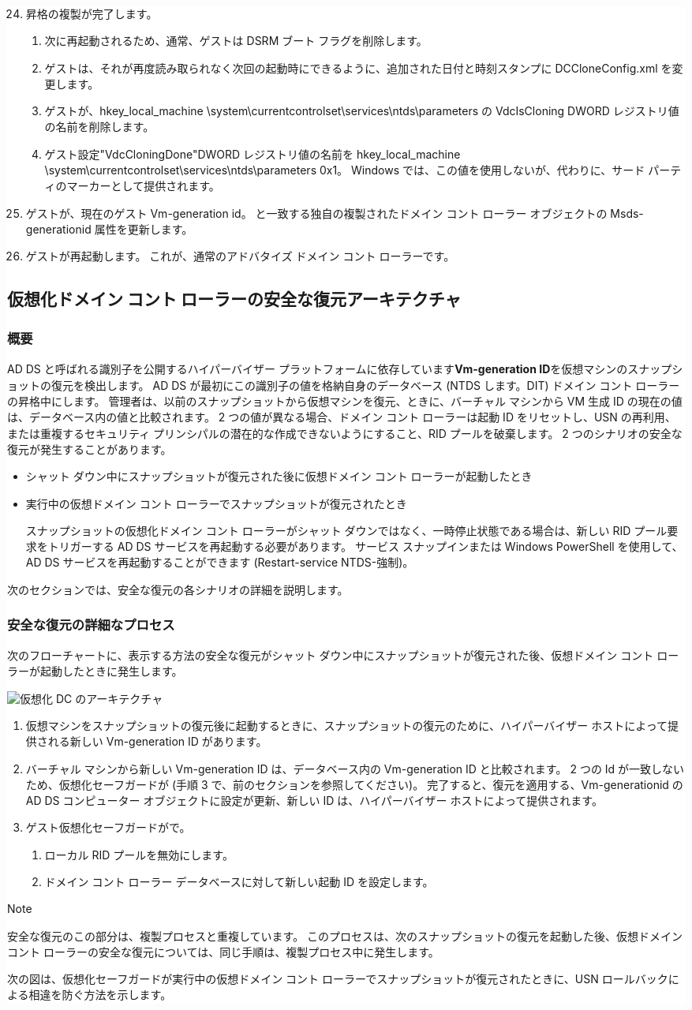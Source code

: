 24. 昇格の複製が完了します。  
  
    1.  次に再起動されるため、通常、ゲストは DSRM ブート フラグを削除します。  
  
    2.  ゲストは、それが再度読み取られなく次回の起動時にできるように、追加された日付と時刻スタンプに DCCloneConfig.xml を変更します。  
  
    3.  ゲストが、hkey_local_machine \system\currentcontrolset\services\ntds\parameters の VdcIsCloning DWORD レジストリ値の名前を削除します。  
  
    4.  ゲスト設定"VdcCloningDone"DWORD レジストリ値の名前を hkey_local_machine \system\currentcontrolset\services\ntds\parameters 0x1。 Windows では、この値を使用しないが、代わりに、サード パーティのマーカーとして提供されます。  
  
25. ゲストが、現在のゲスト Vm-generation id。 と一致する独自の複製されたドメイン コント ローラー オブジェクトの Msds-generationid 属性を更新します。  
  
26. ゲストが再起動します。 これが、通常のアドバタイズ ドメイン コント ローラーです。  
  
## <a name="BKMK_SafeRestoreArch"></a>仮想化ドメイン コント ローラーの安全な復元アーキテクチャ  
  
### <a name="overview"></a>概要  
AD DS と呼ばれる識別子を公開するハイパーバイザー プラットフォームに依存しています**Vm-generation ID**を仮想マシンのスナップショットの復元を検出します。 AD DS が最初にこの識別子の値を格納自身のデータベース (NTDS します。DIT) ドメイン コント ローラーの昇格中にします。 管理者は、以前のスナップショットから仮想マシンを復元、ときに、バーチャル マシンから VM 生成 ID の現在の値は、データベース内の値と比較されます。 2 つの値が異なる場合、ドメイン コント ローラーは起動 ID をリセットし、USN の再利用、または重複するセキュリティ プリンシパルの潜在的な作成できないようにすること、RID プールを破棄します。 2 つのシナリオの安全な復元が発生することがあります。  
  
-   シャット ダウン中にスナップショットが復元された後に仮想ドメイン コント ローラーが起動したとき  
  
-   実行中の仮想ドメイン コント ローラーでスナップショットが復元されたとき  
  
    スナップショットの仮想化ドメイン コント ローラーがシャット ダウンではなく、一時停止状態である場合は、新しい RID プール要求をトリガーする AD DS サービスを再起動する必要があります。 サービス スナップインまたは Windows PowerShell を使用して、AD DS サービスを再起動することができます (Restart-service NTDS-強制)。  
  
次のセクションでは、安全な復元の各シナリオの詳細を説明します。  
  
### <a name="safe-restore-detailed-processing"></a>安全な復元の詳細なプロセス  
次のフローチャートに、表示する方法の安全な復元がシャット ダウン中にスナップショットが復元された後、仮想ドメイン コント ローラーが起動したときに発生します。  
  
![仮想化 DC のアーキテクチャ](media/Virtualized-Domain-Controller-Architecture/ADDS_VDC_VirtualizationSafeguardsDuringNormalBoot.png)  
  
1.  仮想マシンをスナップショットの復元後に起動するときに、スナップショットの復元のために、ハイパーバイザー ホストによって提供される新しい Vm-generation ID があります。  
  
2.  バーチャル マシンから新しい Vm-generation ID は、データベース内の Vm-generation ID と比較されます。 2 つの Id が一致しないため、仮想化セーフガードが (手順 3 で、前のセクションを参照してください)。 完了すると、復元を適用する、Vm-generationid の AD DS コンピューター オブジェクトに設定が更新、新しい ID は、ハイパーバイザー ホストによって提供されます。  
  
3.  ゲスト仮想化セーフガードがで。  
  
    1.  ローカル RID プールを無効にします。  
  
    2.  ドメイン コント ローラー データベースに対して新しい起動 ID を設定します。  
  
> [!NOTE]  
> 安全な復元のこの部分は、複製プロセスと重複しています。 このプロセスは、次のスナップショットの復元を起動した後、仮想ドメイン コント ローラーの安全な復元については、同じ手順は、複製プロセス中に発生します。  
  
次の図は、仮想化セーフガードが実行中の仮想ドメイン コント ローラーでスナップショットが復元されたときに、USN ロールバックによる相違を防ぐ方法を示します。  
  